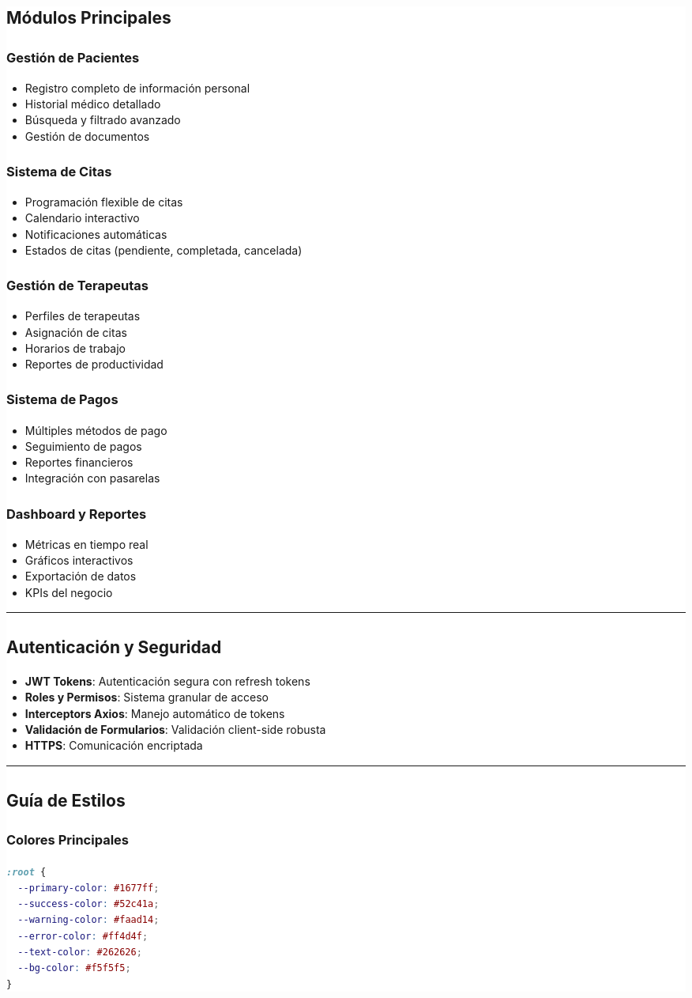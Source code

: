
## Módulos Principales

### Gestión de Pacientes
- Registro completo de información personal
- Historial médico detallado
- Búsqueda y filtrado avanzado
- Gestión de documentos

### Sistema de Citas
- Programación flexible de citas
- Calendario interactivo
- Notificaciones automáticas
- Estados de citas (pendiente, completada, cancelada)

### Gestión de Terapeutas
- Perfiles de terapeutas
- Asignación de citas
- Horarios de trabajo
- Reportes de productividad

### Sistema de Pagos
- Múltiples métodos de pago
- Seguimiento de pagos
- Reportes financieros
- Integración con pasarelas

### Dashboard y Reportes
- Métricas en tiempo real
- Gráficos interactivos
- Exportación de datos
- KPIs del negocio

---

## Autenticación y Seguridad

- **JWT Tokens**: Autenticación segura con refresh tokens
- **Roles y Permisos**: Sistema granular de acceso
- **Interceptors Axios**: Manejo automático de tokens
- **Validación de Formularios**: Validación client-side robusta
- **HTTPS**: Comunicación encriptada

---

## Guía de Estilos

### Colores Principales
```css
:root {
  --primary-color: #1677ff;
  --success-color: #52c41a;
  --warning-color: #faad14;
  --error-color: #ff4d4f;
  --text-color: #262626;
  --bg-color: #f5f5f5;
}
```
